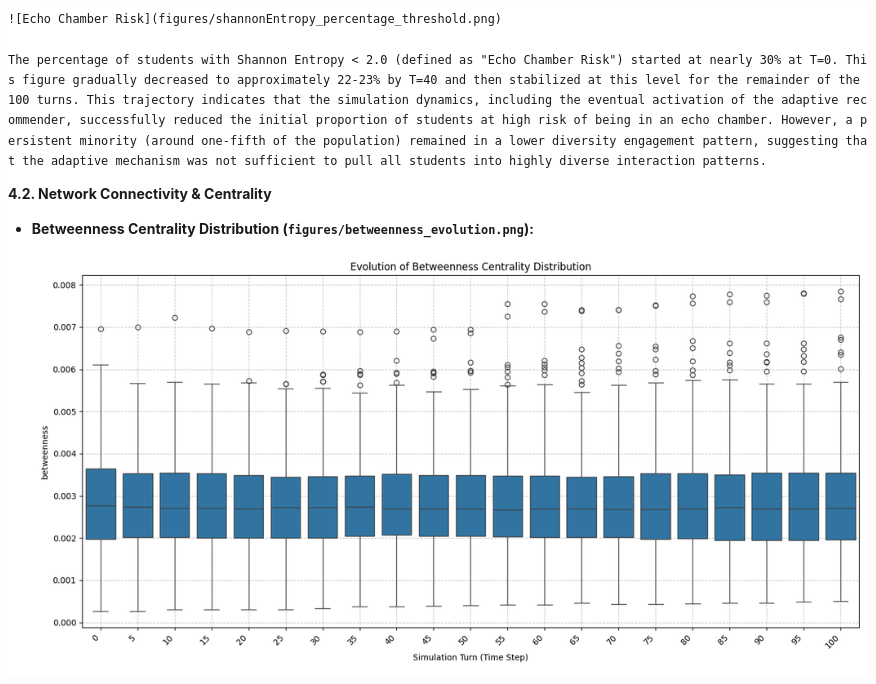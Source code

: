     ![Echo Chamber Risk](figures/shannonEntropy_percentage_threshold.png)
    
    The percentage of students with Shannon Entropy < 2.0 (defined as "Echo Chamber Risk") started at nearly 30% at T=0. This figure gradually decreased to approximately 22-23% by T=40 and then stabilized at this level for the remainder of the 100 turns. This trajectory indicates that the simulation dynamics, including the eventual activation of the adaptive recommender, successfully reduced the initial proportion of students at high risk of being in an echo chamber. However, a persistent minority (around one-fifth of the population) remained in a lower diversity engagement pattern, suggesting that the adaptive mechanism was not sufficient to pull all students into highly diverse interaction patterns.

**4.2. Network Connectivity & Centrality**

*   **Betweenness Centrality Distribution (`figures/betweenness_evolution.png`):** 
    
    ![Betweenness Centrality Evolution](figures/betweenness_evolution.png)
    